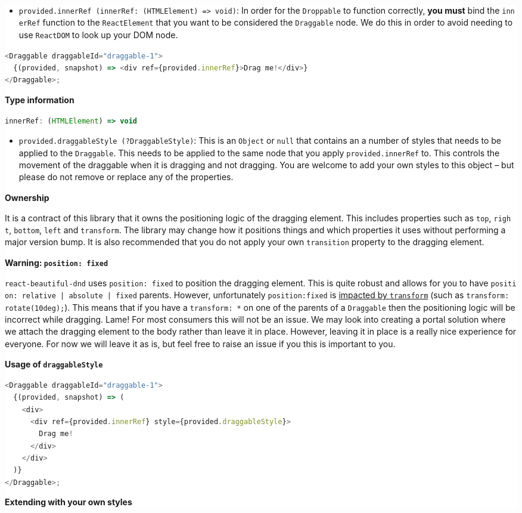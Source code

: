 - `provided.innerRef (innerRef: (HTMLElement) => void)`: In order for the `Droppable` to function correctly, **you must** bind the `innerRef` function to the `ReactElement` that you want to be considered the `Draggable` node. We do this in order to avoid needing to use `ReactDOM` to look up your DOM node.

```js
<Draggable draggableId="draggable-1">
  {(provided, snapshot) => <div ref={provided.innerRef}>Drag me!</div>}
</Draggable>;
```

**Type information**

```js
innerRef: (HTMLElement) => void
```

- `provided.draggableStyle (?DraggableStyle)`: This is an `Object` or `null` that contains an a number of styles that needs to be applied to the `Draggable`. This needs to be applied to the same node that you apply `provided.innerRef` to. This controls the movement of the draggable when it is dragging and not dragging. You are welcome to add your own styles to this object – but please do not remove or replace any of the properties.

**Ownership**

It is a contract of this library that it owns the positioning logic of the dragging element. This includes properties such as `top`, `right`, `bottom`, `left` and `transform`. The library may change how it positions things and which properties it uses without performing a major version bump. It is also recommended that you do not apply your own `transition` property to the dragging element.

**Warning: `position: fixed`**

`react-beautiful-dnd` uses `position: fixed` to position the dragging element. This is quite robust and allows for you to have `position: relative | absolute | fixed` parents. However, unfortunately `position:fixed` is [impacted by `transform`](http://meyerweb.com/eric/thoughts/2011/09/12/un-fixing-fixed-elements-with-css-transforms/) (such as `transform: rotate(10deg);`). This means that if you have a `transform: *` on one of the parents of a `Draggable` then the positioning logic will be incorrect while dragging. Lame! For most consumers this will not be an issue. We may look into creating a portal solution where we attach the dragging element to the body rather than leave it in place. However, leaving it in place is a really nice experience for everyone. For now we will leave it as is, but feel free to raise an issue if you this is important to you.

**Usage of `draggableStyle`**

```js
<Draggable draggableId="draggable-1">
  {(provided, snapshot) => (
    <div>
      <div ref={provided.innerRef} style={provided.draggableStyle}>
        Drag me!
      </div>
    </div>
  )}
</Draggable>;
```

**Extending with your own styles**

